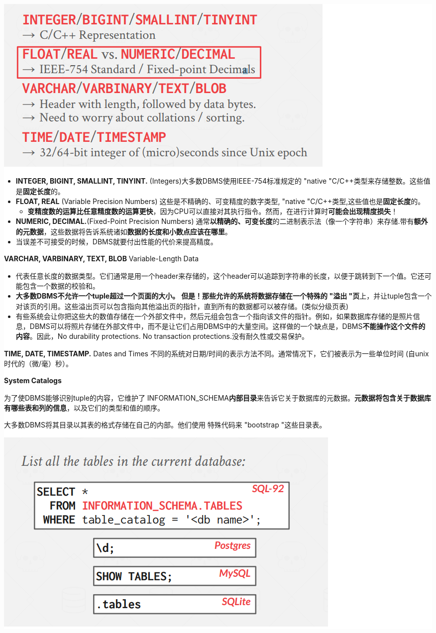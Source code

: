 ![image-20230222162403262](img/image-20230222162403262.png)

* **INTEGER, BIGINT, SMALLINT, TINYINT.** (Integers)大多数DBMS使用IEEE-754标准规定的 "native "C/C++类型来存储整数。这些值是**固定长度**的。
* **FLOAT, REAL** (Variable Precision Numbers) 这些是不精确的、可变精度的数字类型, "native "C/C++类型,这些值也是**固定长度**的。
  * **变精度数的运算比任意精度数的运算更快**，因为CPU可以直接对其执行指令。然而，在进行计算时**可能会出现精度损失**！
* **NUMERIC, DECIMAL.**(Fixed-Point Precision Numbers) 通常**以精确的、可变长度**的二进制表示法（像一个字符串）来存储.带有**额外的元数据**，这些数据将告诉系统诸如**数据的长度和小数点应该在哪里**。
* 当误差不可接受的时候，DBMS就要付出性能的代价来提高精度。

**VARCHAR, VARBINARY, TEXT, BLOB** Variable-Length Data

* 代表任意长度的数据类型。它们通常是用一个header来存储的，这个header可以追踪到字符串的长度，以便于跳转到下一个值。它还可能包含一个数据的校验和。
* **大多数DBMS不允许一个tuple超过一个页面的大小。** **但是！那些允许的系统将数据存储在一个特殊的 "溢出 "页**上，并让tuple包含一个对该页的引用。这些溢出页可以包含指向其他溢出页的指针，直到所有的数据都可以被存储。(类似分级页表)
* 有些系统会让你把这些大的数值存储在一个外部文件中，然后元组会包含一个指向该文件的指针。例如，如果数据库存储的是照片信息，DBMS可以将照片存储在外部文件中，而不是让它们占用DBMS中的大量空间。这样做的一个缺点是，DBMS**不能操作这个文件的内容**。因此，No durability protections. No transaction protections.没有耐久性或交易保护。

**TIME, DATE, TIMESTAMP.** Dates and Times 不同的系统对日期/时间的表示方法不同。通常情况下，它们被表示为一些单位时间 (自unix时代的（微/毫）秒）。

**System Catalogs**

为了使DBMS能够识别tuple的内容，它维护了 INFORMATION_SCHEMA**内部目录**来告诉它关于数据库的元数据。**元数据将包含关于数据库有哪些表和列的信息**，以及它们的类型和值的顺序。

大多数DBMS将其目录以其表的格式存储在自己的内部。他们使用 特殊代码来 "bootstrap "这些目录表。

![image-20230222163207453](img/image-20230222163207453.png)
